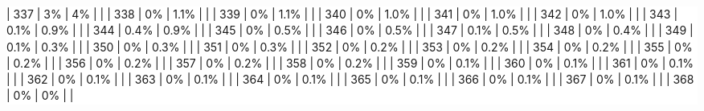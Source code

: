 | 337 | 3% | 4% |  |
| 338 | 0% | 1.1% |  |
| 339 | 0% | 1.1% |  |
| 340 | 0% | 1.0% |  |
| 341 | 0% | 1.0% |  |
| 342 | 0% | 1.0% |  |
| 343 | 0.1% | 0.9% |  |
| 344 | 0.4% | 0.9% |  |
| 345 | 0% | 0.5% |  |
| 346 | 0% | 0.5% |  |
| 347 | 0.1% | 0.5% |  |
| 348 | 0% | 0.4% |  |
| 349 | 0.1% | 0.3% |  |
| 350 | 0% | 0.3% |  |
| 351 | 0% | 0.3% |  |
| 352 | 0% | 0.2% |  |
| 353 | 0% | 0.2% |  |
| 354 | 0% | 0.2% |  |
| 355 | 0% | 0.2% |  |
| 356 | 0% | 0.2% |  |
| 357 | 0% | 0.2% |  |
| 358 | 0% | 0.2% |  |
| 359 | 0% | 0.1% |  |
| 360 | 0% | 0.1% |  |
| 361 | 0% | 0.1% |  |
| 362 | 0% | 0.1% |  |
| 363 | 0% | 0.1% |  |
| 364 | 0% | 0.1% |  |
| 365 | 0% | 0.1% |  |
| 366 | 0% | 0.1% |  |
| 367 | 0% | 0.1% |  |
| 368 | 0% | 0% |  |
